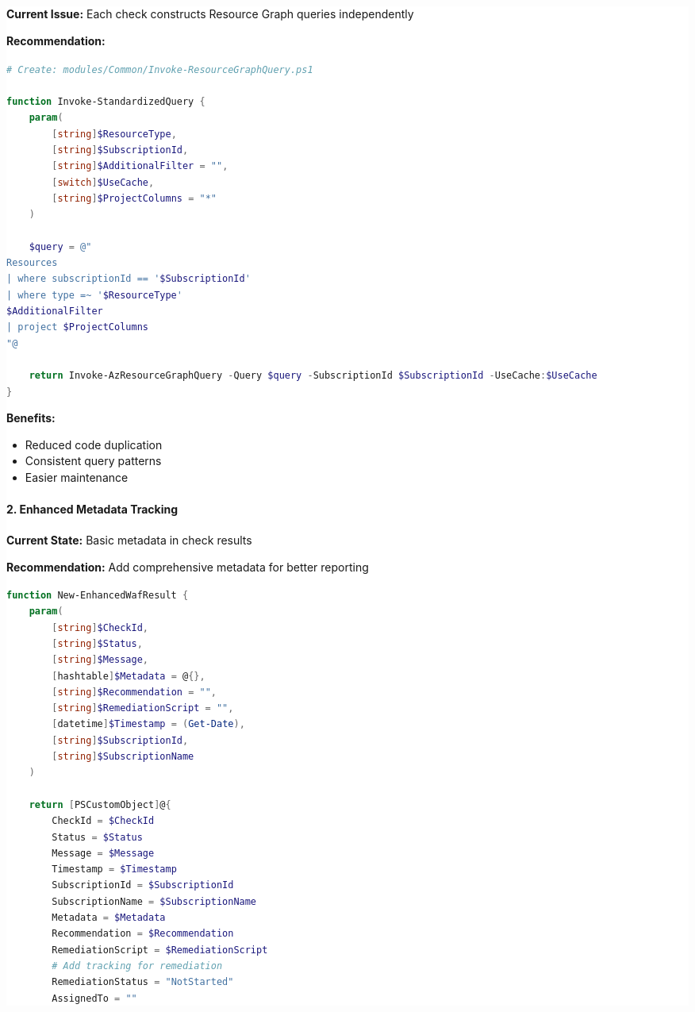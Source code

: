 **Current Issue:** Each check constructs Resource Graph queries independently

**Recommendation:**
```powershell
# Create: modules/Common/Invoke-ResourceGraphQuery.ps1

function Invoke-StandardizedQuery {
    param(
        [string]$ResourceType,
        [string]$SubscriptionId,
        [string]$AdditionalFilter = "",
        [switch]$UseCache,
        [string]$ProjectColumns = "*"
    )
    
    $query = @"
Resources
| where subscriptionId == '$SubscriptionId'
| where type =~ '$ResourceType'
$AdditionalFilter
| project $ProjectColumns
"@
    
    return Invoke-AzResourceGraphQuery -Query $query -SubscriptionId $SubscriptionId -UseCache:$UseCache
}
```

**Benefits:**
- Reduced code duplication
- Consistent query patterns
- Easier maintenance

#### 2. Enhanced Metadata Tracking

**Current State:** Basic metadata in check results

**Recommendation:** Add comprehensive metadata for better reporting

```powershell
function New-EnhancedWafResult {
    param(
        [string]$CheckId,
        [string]$Status,
        [string]$Message,
        [hashtable]$Metadata = @{},
        [string]$Recommendation = "",
        [string]$RemediationScript = "",
        [datetime]$Timestamp = (Get-Date),
        [string]$SubscriptionId,
        [string]$SubscriptionName
    )
    
    return [PSCustomObject]@{
        CheckId = $CheckId
        Status = $Status
        Message = $Message
        Timestamp = $Timestamp
        SubscriptionId = $SubscriptionId
        SubscriptionName = $SubscriptionName
        Metadata = $Metadata
        Recommendation = $Recommendation
        RemediationScript = $RemediationScript
        # Add tracking for remediation
        RemediationStatus = "NotStarted"
        AssignedTo = ""
```